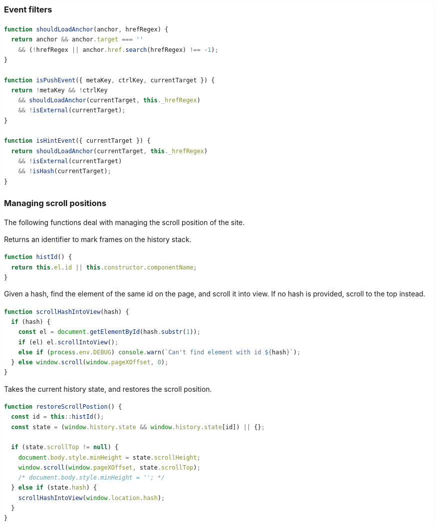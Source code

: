 ### Event filters


```js
function shouldLoadAnchor(anchor, hrefRegex) {
  return anchor && anchor.target === ''
    && (!hrefRegex || anchor.href.search(hrefRegex) !== -1);
}

function isPushEvent({ metaKey, ctrlKey, currentTarget }) {
  return !metaKey && !ctrlKey
    && shouldLoadAnchor(currentTarget, this._hrefRegex)
    && !isExternal(currentTarget);
}

function isHintEvent({ currentTarget }) {
  return shouldLoadAnchor(currentTarget, this._hrefRegex)
    && !isExternal(currentTarget)
    && !isHash(currentTarget);
}
```

### Managing scroll positions
The following functions deal with managing the scroll position of the site.

Returns an identifier to mark frames on the history stack.


```js
function histId() {
  return this.el.id || this.constructor.componentName;
}
```

Given a hash, find the element of the same id on the page, and scroll it into view.
If no hash is provided, scroll to the top instead.


```js
function scrollHashIntoView(hash) {
  if (hash) {
    const el = document.getElementById(hash.substr(1));
    if (el) el.scrollIntoView();
    else if (process.env.DEBUG) console.warn(`Can't find element with id ${hash}`);
  } else window.scroll(window.pageXOffset, 0);
}
```

Takes the current history state, and restores the scroll position.


```js
function restoreScrollPostion() {
  const id = this::histId();
  const state = (window.history.state && window.history.state[id]) || {};

  if (state.scrollTop != null) {
    document.body.style.minHeight = state.scrollHeight;
    window.scroll(window.pageXOffset, state.scrollTop);
    /* document.body.style.minHeight = ''; */
  } else if (state.hash) {
    scrollHashIntoView(window.location.hash);
  }
}
```


[rxjs]: https://github.com/ReactiveX/rxjs
[esmixins]: http://justinfagnani.com/2015/12/21/real-mixins-with-javascript-classes/
[modernizr]: https://modernizr.com/